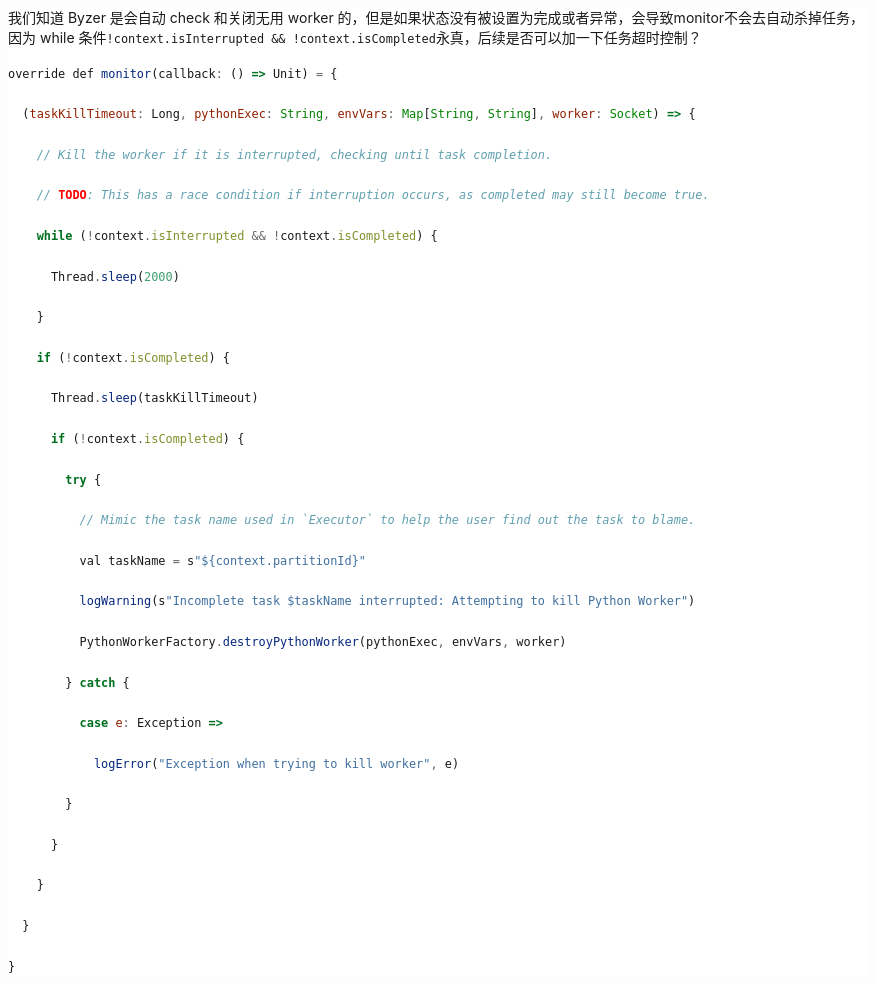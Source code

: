 
我们知道 Byzer 是会自动 check 和关闭无用 worker 的，但是如果状态没有被设置为完成或者异常，会导致monitor不会去自动杀掉任务，因为 while 条件`!context.isInterrupted && !context.isCompleted`永真，后续是否可以加一下任务超时控制？

```JavaScript
override def monitor(callback: () => Unit) = {

  (taskKillTimeout: Long, pythonExec: String, envVars: Map[String, String], worker: Socket) => {

    // Kill the worker if it is interrupted, checking until task completion.

    // TODO: This has a race condition if interruption occurs, as completed may still become true.

    while (!context.isInterrupted && !context.isCompleted) {

      Thread.sleep(2000)

    }

    if (!context.isCompleted) {

      Thread.sleep(taskKillTimeout)

      if (!context.isCompleted) {

        try {

          // Mimic the task name used in `Executor` to help the user find out the task to blame.

          val taskName = s"${context.partitionId}"

          logWarning(s"Incomplete task $taskName interrupted: Attempting to kill Python Worker")

          PythonWorkerFactory.destroyPythonWorker(pythonExec, envVars, worker)

        } catch {

          case e: Exception =>

            logError("Exception when trying to kill worker", e)

        }

      }

    }

  }

}
```

